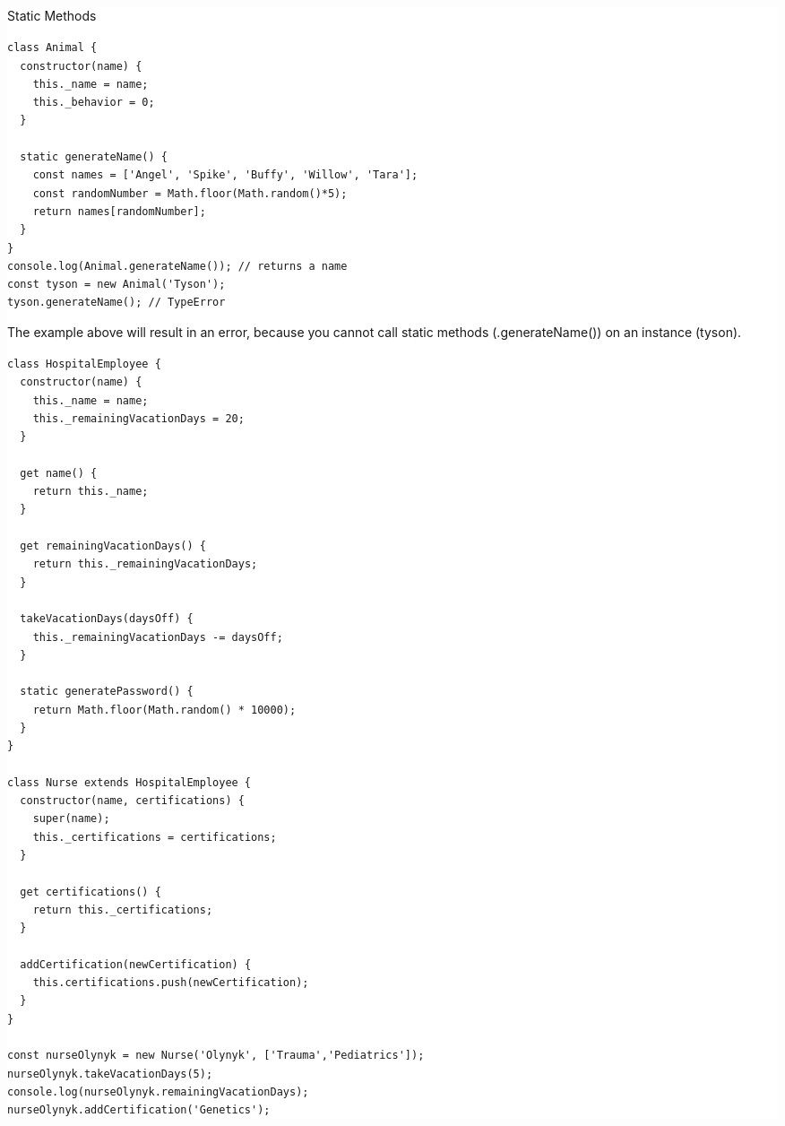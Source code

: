 Static Methods
```
class Animal {
  constructor(name) {
    this._name = name;
    this._behavior = 0;
  }

  static generateName() {
    const names = ['Angel', 'Spike', 'Buffy', 'Willow', 'Tara'];
    const randomNumber = Math.floor(Math.random()*5);
    return names[randomNumber];
  }
} 
console.log(Animal.generateName()); // returns a name
const tyson = new Animal('Tyson'); 
tyson.generateName(); // TypeError

```
The example above will result in an error, because you cannot call static methods (.generateName()) on an instance (tyson).

```
class HospitalEmployee {
  constructor(name) {
    this._name = name;
    this._remainingVacationDays = 20;
  }
  
  get name() {
    return this._name;
  }
  
  get remainingVacationDays() {
    return this._remainingVacationDays;
  }
  
  takeVacationDays(daysOff) {
    this._remainingVacationDays -= daysOff;
  }
  
  static generatePassword() {
    return Math.floor(Math.random() * 10000);
  }
}

class Nurse extends HospitalEmployee {
  constructor(name, certifications) {
    super(name);
    this._certifications = certifications;
  } 
  
  get certifications() {
    return this._certifications;
  }
  
  addCertification(newCertification) {
    this.certifications.push(newCertification);
  }
}

const nurseOlynyk = new Nurse('Olynyk', ['Trauma','Pediatrics']);
nurseOlynyk.takeVacationDays(5);
console.log(nurseOlynyk.remainingVacationDays);
nurseOlynyk.addCertification('Genetics');
```